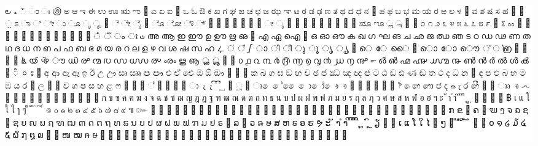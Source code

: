 &#3199; &#3200; &#3201; &#3202; &#3203; &#3204; &#3205; &#3206; &#3207; &#3208;
&#3209; &#3210; &#3211; &#3212; &#3213; &#3214; &#3215; &#3216; &#3217; &#3218;
&#3219; &#3220; &#3221; &#3222; &#3223; &#3224; &#3225; &#3226; &#3227; &#3228;
&#3229; &#3230; &#3231; &#3232; &#3233; &#3234; &#3235; &#3236; &#3237; &#3238;
&#3239; &#3240; &#3241; &#3242; &#3243; &#3244; &#3245; &#3246; &#3247; &#3248;
&#3249; &#3250; &#3251; &#3252; &#3253; &#3254; &#3255; &#3256; &#3257; &#3258;
&#3259; &#3260; &#3261; &#3262; &#3263; &#3264; &#3265; &#3266; &#3267; &#3268;
&#3269; &#3270; &#3271; &#3272; &#3273; &#3274; &#3275; &#3276; &#3277; &#3278;
&#3279; &#3280; &#3281; &#3282; &#3283; &#3284; &#3285; &#3286; &#3287; &#3288;
&#3289; &#3290; &#3291; &#3292; &#3293; &#3294; &#3295; &#3296; &#3297; &#3298;
&#3299; &#3300; &#3301; &#3302; &#3303; &#3304; &#3305; &#3306; &#3307; &#3308;
&#3309; &#3310; &#3311; &#3312; &#3313; &#3314; &#3315; &#3316; &#3317; &#3318;
&#3319; &#3320; &#3321; &#3322; &#3323; &#3324; &#3325; &#3326; &#3327; &#3328;
&#3329; &#3330; &#3331; &#3332; &#3333; &#3334; &#3335; &#3336; &#3337; &#3338;
&#3339; &#3340; &#3341; &#3342; &#3343; &#3344; &#3345; &#3346; &#3347; &#3348;
&#3349; &#3350; &#3351; &#3352; &#3353; &#3354; &#3355; &#3356; &#3357; &#3358;
&#3359; &#3360; &#3361; &#3362; &#3363; &#3364; &#3365; &#3366; &#3367; &#3368;
&#3369; &#3370; &#3371; &#3372; &#3373; &#3374; &#3375; &#3376; &#3377; &#3378;
&#3379; &#3380; &#3381; &#3382; &#3383; &#3384; &#3385; &#3386; &#3387; &#3388;
&#3389; &#3390; &#3391; &#3392; &#3393; &#3394; &#3395; &#3396; &#3397; &#3398;
&#3399; &#3400; &#3401; &#3402; &#3403; &#3404; &#3405; &#3406; &#3407; &#3408;
&#3409; &#3410; &#3411; &#3412; &#3413; &#3414; &#3415; &#3416; &#3417; &#3418;
&#3419; &#3420; &#3421; &#3422; &#3423; &#3424; &#3425; &#3426; &#3427; &#3428;
&#3429; &#3430; &#3431; &#3432; &#3433; &#3434; &#3435; &#3436; &#3437; &#3438;
&#3439; &#3440; &#3441; &#3442; &#3443; &#3444; &#3445; &#3446; &#3447; &#3448;
&#3449; &#3450; &#3451; &#3452; &#3453; &#3454; &#3455; &#3456; &#3457; &#3458;
&#3459; &#3460; &#3461; &#3462; &#3463; &#3464; &#3465; &#3466; &#3467; &#3468;
&#3469; &#3470; &#3471; &#3472; &#3473; &#3474; &#3475; &#3476; &#3477; &#3478;
&#3479; &#3480; &#3481; &#3482; &#3483; &#3484; &#3485; &#3486; &#3487; &#3488;
&#3489; &#3490; &#3491; &#3492; &#3493; &#3494; &#3495; &#3496; &#3497; &#3498;
&#3499; &#3500; &#3501; &#3502; &#3503; &#3504; &#3505; &#3506; &#3507; &#3508;
&#3509; &#3510; &#3511; &#3512; &#3513; &#3514; &#3515; &#3516; &#3517; &#3518;
&#3519; &#3520; &#3521; &#3522; &#3523; &#3524; &#3525; &#3526; &#3527; &#3528;
&#3529; &#3530; &#3531; &#3532; &#3533; &#3534; &#3535; &#3536; &#3537; &#3538;
&#3539; &#3540; &#3541; &#3542; &#3543; &#3544; &#3545; &#3546; &#3547; &#3548;
&#3549; &#3550; &#3551; &#3552; &#3553; &#3554; &#3555; &#3556; &#3557; &#3558;
&#3559; &#3560; &#3561; &#3562; &#3563; &#3564; &#3565; &#3566; &#3567; &#3568;
&#3569; &#3570; &#3571; &#3572; &#3573; &#3574; &#3575; &#3576; &#3577; &#3578;
&#3579; &#3580; &#3581; &#3582; &#3583; &#3584; &#3585; &#3586; &#3587; &#3588;
&#3589; &#3590; &#3591; &#3592; &#3593; &#3594; &#3595; &#3596; &#3597; &#3598;
&#3599; &#3600; &#3601; &#3602; &#3603; &#3604; &#3605; &#3606; &#3607; &#3608;
&#3609; &#3610; &#3611; &#3612; &#3613; &#3614; &#3615; &#3616; &#3617; &#3618;
&#3619; &#3620; &#3621; &#3622; &#3623; &#3624; &#3625; &#3626; &#3627; &#3628;
&#3629; &#3630; &#3631; &#3632; &#3633; &#3634; &#3635; &#3636; &#3637; &#3638;
&#3639; &#3640; &#3641; &#3642; &#3643; &#3644; &#3645; &#3646; &#3647; &#3648;
&#3649; &#3650; &#3651; &#3652; &#3653; &#3654; &#3655; &#3656; &#3657; &#3658;
&#3659; &#3660; &#3661; &#3662; &#3663; &#3664; &#3665; &#3666; &#3667; &#3668;
&#3669; &#3670; &#3671; &#3672; &#3673; &#3674; &#3675; &#3676; &#3677; &#3678;
&#3679; &#3680; &#3681; &#3682; &#3683; &#3684; &#3685; &#3686; &#3687; &#3688;
&#3689; &#3690; &#3691; &#3692; &#3693; &#3694; &#3695; &#3696; &#3697; &#3698;
&#3699; &#3700; &#3701; &#3702; &#3703; &#3704; &#3705; &#3706; &#3707; &#3708;
&#3709; &#3710; &#3711; &#3712; &#3713; &#3714; &#3715; &#3716; &#3717; &#3718;
&#3719; &#3720; &#3721; &#3722; &#3723; &#3724; &#3725; &#3726; &#3727; &#3728;
&#3729; &#3730; &#3731; &#3732; &#3733; &#3734; &#3735; &#3736; &#3737; &#3738;
&#3739; &#3740; &#3741; &#3742; &#3743; &#3744; &#3745; &#3746; &#3747; &#3748;
&#3749; &#3750; &#3751; &#3752; &#3753; &#3754; &#3755; &#3756; &#3757; &#3758;
&#3759; &#3760; &#3761; &#3762; &#3763; &#3764; &#3765; &#3766; &#3767; &#3768;
&#3769; &#3770; &#3771; &#3772; &#3773; &#3774; &#3775; &#3776; &#3777; &#3778;
&#3779; &#3780; &#3781; &#3782; &#3783; &#3784; &#3785; &#3786; &#3787; &#3788;
&#3789; &#3790; &#3791; &#3792; &#3793; &#3794; &#3795; &#3796; &#3797; &#3798;
&#3799; &#3800; &#3801; &#3802; &#3803; &#3804; &#3805; &#3806; &#3807; &#3808;
&#3809; &#3810; &#3811; &#3812; &#3813; &#3814; &#3815; &#3816; &#3817; &#3818;
&#3819; &#3820; &#3821; &#3822; &#3823; &#3824; &#3825; &#3826; &#3827; &#3828;
&#3829; &#3830; &#3831; &#3832; &#3833; &#3834; &#3835; &#3836; &#3837; &#3838;